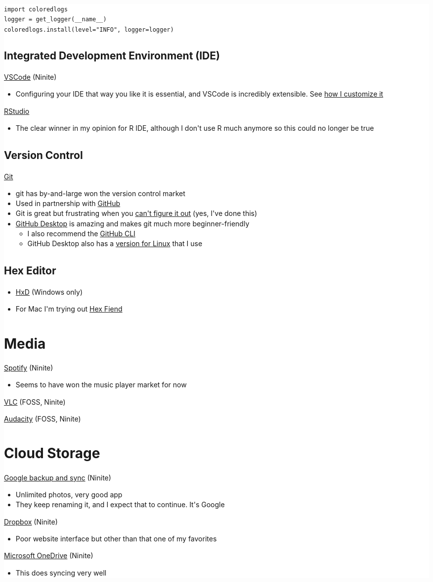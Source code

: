 ```
import coloredlogs
logger = get_logger(__name__)
coloredlogs.install(level="INFO", logger=logger)
```

## Integrated Development Environment (IDE)
[VSCode](https://code.visualstudio.com/) (Ninite)
* Configuring your IDE that way you like it is essential, and VSCode is incredibly extensible. See [how I customize it](https://jss367.github.io/software-customizations.html#vscode)

[RStudio](https://rstudio.com/)
* The clear winner in my opinion for R IDE, although I don't use R much anymore so this could no longer be true

## Version Control
[Git](https://git-scm.com/)
* git has by-and-large won the version control market
* Used in partnership with [GitHub](https://github.com/)
* Git is great but frustrating when you [can't figure it out](https://xkcd.com/1597/) (yes, I've done this)
* [GitHub Desktop](https://desktop.github.com/) is amazing and makes git much more beginner-friendly
  * I also recommend the [GitHub CLI](https://github.com/cli/cli)
  * GitHub Desktop also has a [version for Linux](https://github.com/shiftkey/desktop) that I use

## Hex Editor
* [HxD](https://mh-nexus.de/en/hxd/) (Windows only)

* For Mac I'm trying out [Hex Fiend](https://ridiculousfish.com/hexfiend/)

# Media
[Spotify](https://www.spotify.com/us/) (Ninite)
* Seems to have won the music player market for now

[VLC](https://www.videolan.org/vlc/index.html) (FOSS, Ninite)

[Audacity](https://www.audacityteam.org/) (FOSS, Ninite)


# Cloud Storage

[Google backup and sync](https://www.google.com/drive/download/backup-and-sync/) (Ninite)
* Unlimited photos, very good app
* They keep renaming it, and I expect that to continue. It's Google

[Dropbox](https://www.dropbox.com/) (Ninite)
* Poor website interface but other than that one of my favorites

[Microsoft OneDrive](https://products.office.com/en-us/onedrive/online-cloud-storage) (Ninite)
* This does syncing very well
